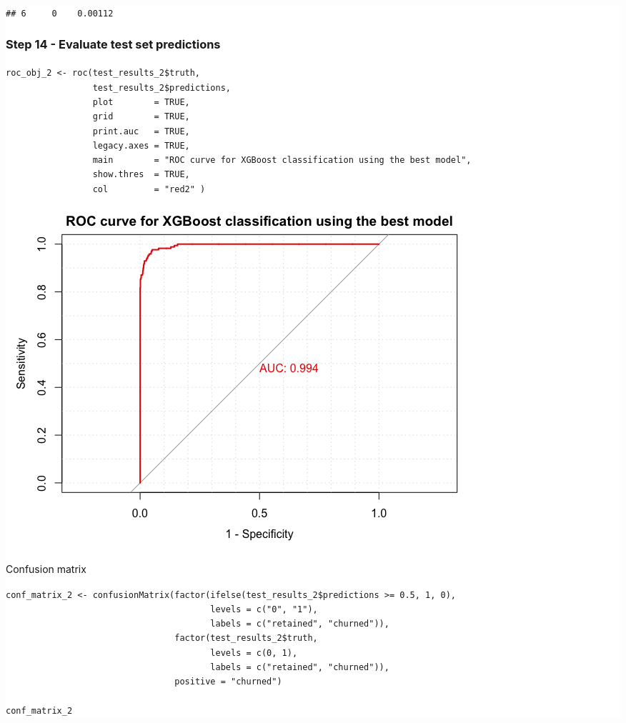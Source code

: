     ## 6     0    0.00112

### Step 14 - Evaluate test set predictions

    roc_obj_2 <- roc(test_results_2$truth, 
                     test_results_2$predictions,
                     plot        = TRUE,         
                     grid        = TRUE,
                     print.auc   = TRUE,
                     legacy.axes = TRUE, 
                     main        = "ROC curve for XGBoost classification using the best model",
                     show.thres  = TRUE,
                     col         = "red2" )

![](index_files/figure-markdown_strict/chunk46-1.png)

Confusion matrix

    conf_matrix_2 <- confusionMatrix(factor(ifelse(test_results_2$predictions >= 0.5, 1, 0),
                                            levels = c("0", "1"), 
                                            labels = c("retained", "churned")),
                                     factor(test_results_2$truth, 
                                            levels = c(0, 1), 
                                            labels = c("retained", "churned")),           
                                     positive = "churned")

    conf_matrix_2
